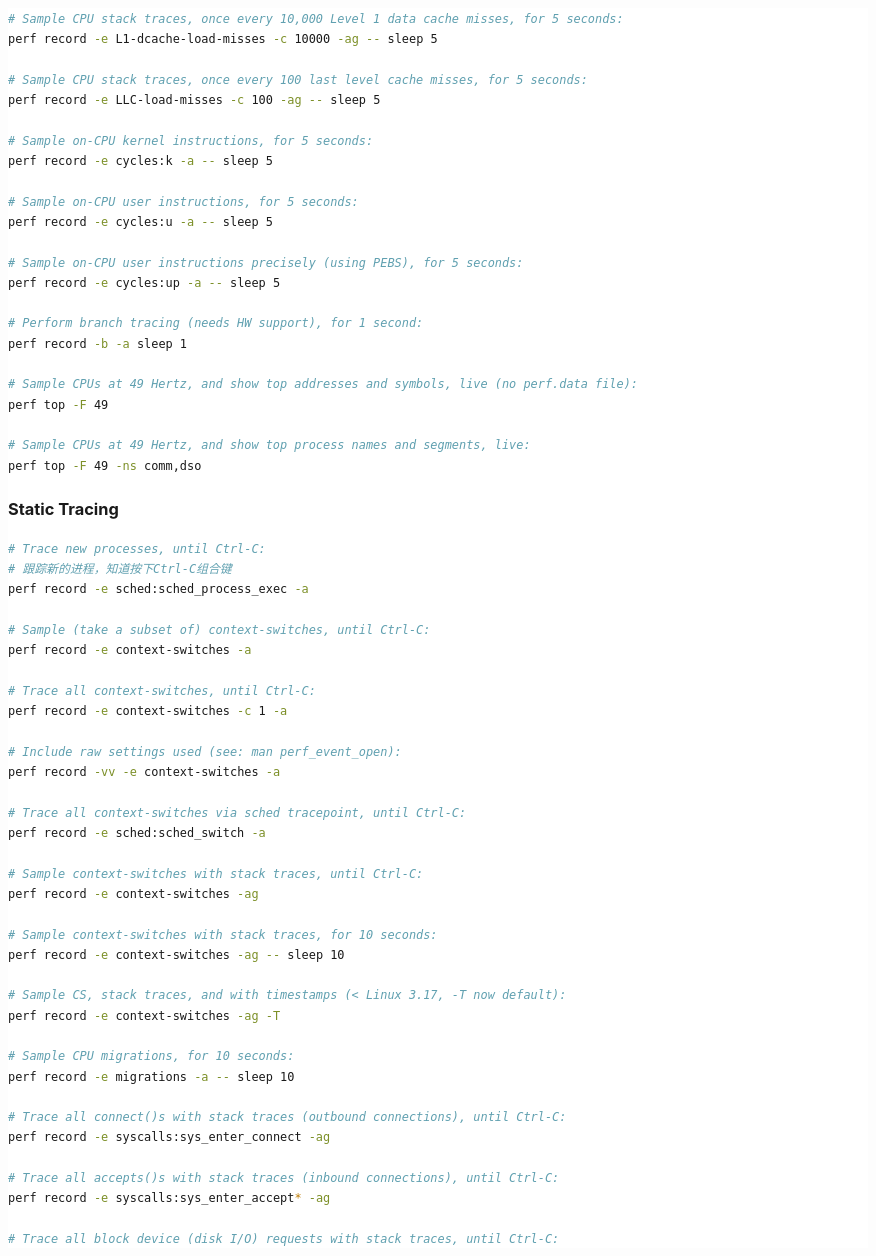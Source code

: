 ```bash
# Sample CPU stack traces, once every 10,000 Level 1 data cache misses, for 5 seconds:
perf record -e L1-dcache-load-misses -c 10000 -ag -- sleep 5

# Sample CPU stack traces, once every 100 last level cache misses, for 5 seconds:
perf record -e LLC-load-misses -c 100 -ag -- sleep 5

# Sample on-CPU kernel instructions, for 5 seconds:
perf record -e cycles:k -a -- sleep 5

# Sample on-CPU user instructions, for 5 seconds:
perf record -e cycles:u -a -- sleep 5

# Sample on-CPU user instructions precisely (using PEBS), for 5 seconds:
perf record -e cycles:up -a -- sleep 5

# Perform branch tracing (needs HW support), for 1 second:
perf record -b -a sleep 1

# Sample CPUs at 49 Hertz, and show top addresses and symbols, live (no perf.data file):
perf top -F 49

# Sample CPUs at 49 Hertz, and show top process names and segments, live:
perf top -F 49 -ns comm,dso
```


### Static Tracing

```bash
# Trace new processes, until Ctrl-C:
# 跟踪新的进程，知道按下Ctrl-C组合键
perf record -e sched:sched_process_exec -a

# Sample (take a subset of) context-switches, until Ctrl-C:
perf record -e context-switches -a

# Trace all context-switches, until Ctrl-C:
perf record -e context-switches -c 1 -a

# Include raw settings used (see: man perf_event_open):
perf record -vv -e context-switches -a

# Trace all context-switches via sched tracepoint, until Ctrl-C:
perf record -e sched:sched_switch -a

# Sample context-switches with stack traces, until Ctrl-C:
perf record -e context-switches -ag

# Sample context-switches with stack traces, for 10 seconds:
perf record -e context-switches -ag -- sleep 10

# Sample CS, stack traces, and with timestamps (< Linux 3.17, -T now default):
perf record -e context-switches -ag -T

# Sample CPU migrations, for 10 seconds:
perf record -e migrations -a -- sleep 10

# Trace all connect()s with stack traces (outbound connections), until Ctrl-C:
perf record -e syscalls:sys_enter_connect -ag

# Trace all accepts()s with stack traces (inbound connections), until Ctrl-C:
perf record -e syscalls:sys_enter_accept* -ag

# Trace all block device (disk I/O) requests with stack traces, until Ctrl-C:
```